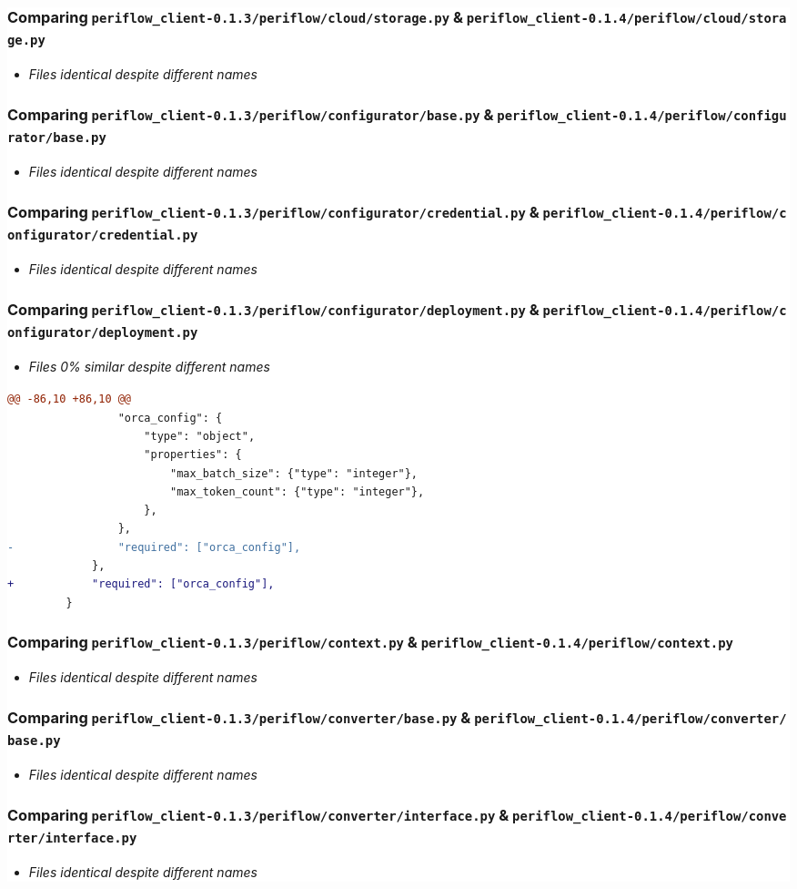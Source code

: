 ### Comparing `periflow_client-0.1.3/periflow/cloud/storage.py` & `periflow_client-0.1.4/periflow/cloud/storage.py`

 * *Files identical despite different names*

### Comparing `periflow_client-0.1.3/periflow/configurator/base.py` & `periflow_client-0.1.4/periflow/configurator/base.py`

 * *Files identical despite different names*

### Comparing `periflow_client-0.1.3/periflow/configurator/credential.py` & `periflow_client-0.1.4/periflow/configurator/credential.py`

 * *Files identical despite different names*

### Comparing `periflow_client-0.1.3/periflow/configurator/deployment.py` & `periflow_client-0.1.4/periflow/configurator/deployment.py`

 * *Files 0% similar despite different names*

```diff
@@ -86,10 +86,10 @@
                 "orca_config": {
                     "type": "object",
                     "properties": {
                         "max_batch_size": {"type": "integer"},
                         "max_token_count": {"type": "integer"},
                     },
                 },
-                "required": ["orca_config"],
             },
+            "required": ["orca_config"],
         }
```

### Comparing `periflow_client-0.1.3/periflow/context.py` & `periflow_client-0.1.4/periflow/context.py`

 * *Files identical despite different names*

### Comparing `periflow_client-0.1.3/periflow/converter/base.py` & `periflow_client-0.1.4/periflow/converter/base.py`

 * *Files identical despite different names*

### Comparing `periflow_client-0.1.3/periflow/converter/interface.py` & `periflow_client-0.1.4/periflow/converter/interface.py`

 * *Files identical despite different names*
